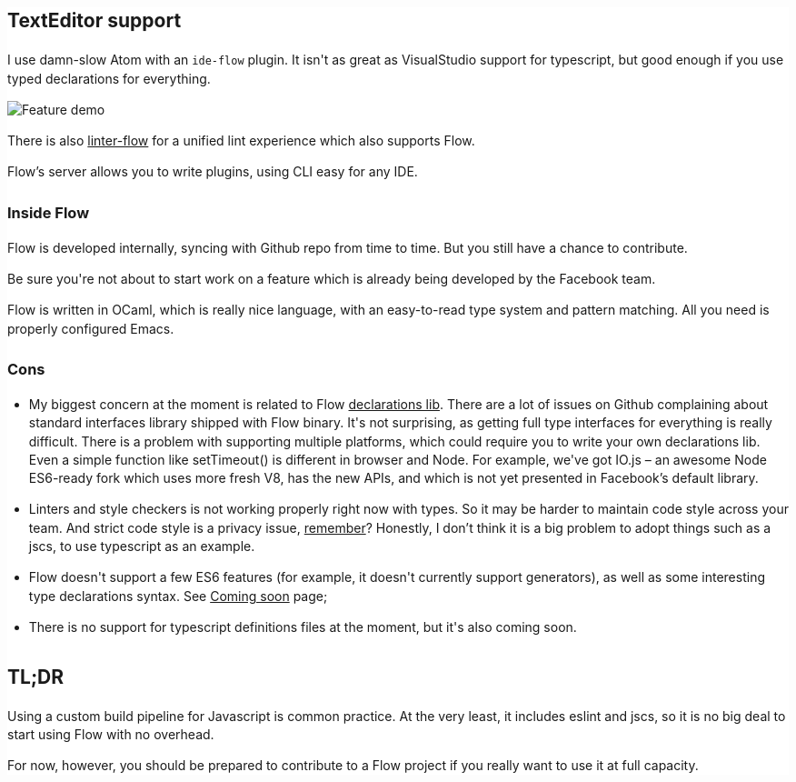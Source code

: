## TextEditor support

I use damn-slow Atom with an `ide-flow` plugin. It isn't as great as VisualStudio support for typescript, but good enough if you use typed declarations for everything.

![Feature demo](https://github.com/lukehoban/atom-ide-flow/raw/master/ideflow.gif)

There is also [linter-flow](https://atom.io/packages/linter-flow) for a unified lint experience which also supports Flow.

Flow’s server allows you to write plugins, using CLI easy for any IDE.

### Inside Flow

Flow is developed internally, syncing with Github repo from time to time. But you still have a chance to contribute.

Be sure you're not about to start work on a feature which is already being developed by the Facebook team.

Flow is written in OCaml, which is really nice language, with an easy-to-read type system and pattern matching. All you need is properly configured Emacs.


### Cons

- My biggest concern at the moment is related to Flow [declarations lib](https://github.com/unknownexception/flow-declarations). There are a lot of issues on Github complaining about
standard interfaces library shipped with Flow binary. It's not surprising, as getting full type interfaces for everything is really difficult.
There is a problem with supporting multiple platforms, which could require you to write your own declarations lib. Even a simple function like setTimeout() is different in browser and Node.
For example, we've got IO.js – an awesome Node ES6-ready fork which uses more fresh V8, has the new APIs, and which is not yet presented in Facebook’s default library.

- Linters and style checkers is not working properly right now with types. So it may be harder to maintain code style across your team. And strict code style is a privacy issue, [remember](https://freedom-to-tinker.com/blog/aylin/anonymous-programmers-can-be-identified-by-analyzing-coding-style/)? Honestly, I don’t think it is a big problem to adopt things such as a jscs, to use typescript as an example.

- Flow doesn't support a few ES6 features (for example, it doesn't currently support generators), as well as some interesting type declarations syntax. See [Coming soon](http://flowtype.org/docs/coming-soon.html) page;

- There is no support for typescript definitions files at the moment, but it's also coming soon.

## TL;DR

Using a custom build pipeline for Javascript is common practice. At the very least, it includes eslint and jscs, so it is no big deal to start using Flow with no overhead.

For now, however, you should be prepared to contribute to a Flow project if you really want to use it at full capacity.
